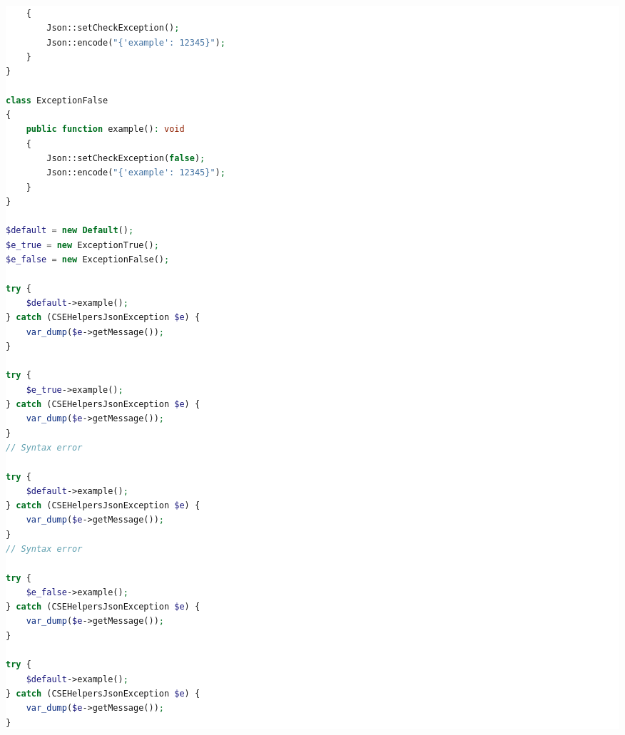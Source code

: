 ```php
    {
        Json::setCheckException();
        Json::encode("{'example': 12345}");
    }
}

class ExceptionFalse
{
    public function example(): void
    {
        Json::setCheckException(false);
        Json::encode("{'example': 12345}");
    }
}

$default = new Default();
$e_true = new ExceptionTrue();
$e_false = new ExceptionFalse();

try {
    $default->example();
} catch (CSEHelpersJsonException $e) {
    var_dump($e->getMessage());
}

try {
    $e_true->example();
} catch (CSEHelpersJsonException $e) {
    var_dump($e->getMessage());
}
// Syntax error

try {
    $default->example();
} catch (CSEHelpersJsonException $e) {
    var_dump($e->getMessage());
}
// Syntax error

try {
    $e_false->example();
} catch (CSEHelpersJsonException $e) {
    var_dump($e->getMessage());
}

try {
    $default->example();
} catch (CSEHelpersJsonException $e) {
    var_dump($e->getMessage());
}
```
